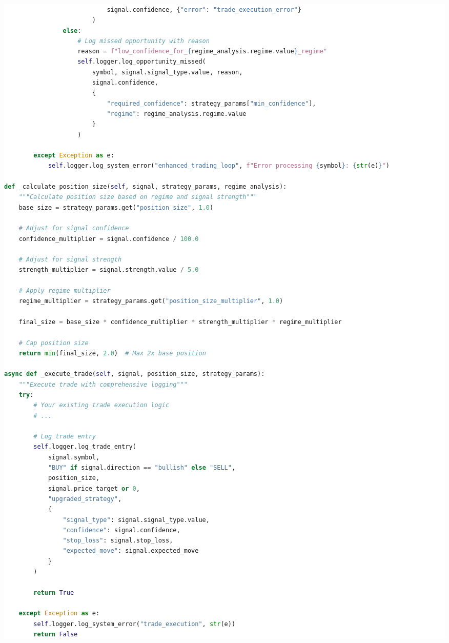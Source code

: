 ```python
                            signal.confidence, {"error": "trade_execution_error"}
                        )
                else:
                    # Log missed opportunity with reason
                    reason = f"low_confidence_for_{regime_analysis.regime.value}_regime"
                    self.logger.log_opportunity_missed(
                        symbol, signal.signal_type.value, reason,
                        signal.confidence, 
                        {
                            "required_confidence": strategy_params["min_confidence"],
                            "regime": regime_analysis.regime.value
                        }
                    )
                    
        except Exception as e:
            self.logger.log_system_error("enhanced_trading_loop", f"Error processing {symbol}: {str(e)}")

def _calculate_position_size(self, signal, strategy_params, regime_analysis):
    """Calculate position size based on regime and signal strength"""
    base_size = strategy_params.get("position_size", 1.0)
    
    # Adjust for signal confidence
    confidence_multiplier = signal.confidence / 100.0
    
    # Adjust for signal strength
    strength_multiplier = signal.strength.value / 5.0
    
    # Apply regime multiplier
    regime_multiplier = strategy_params.get("position_size_multiplier", 1.0)
    
    final_size = base_size * confidence_multiplier * strength_multiplier * regime_multiplier
    
    # Cap position size
    return min(final_size, 2.0)  # Max 2x base position

async def _execute_trade(self, signal, position_size, strategy_params):
    """Execute trade with comprehensive logging"""
    try:
        # Your existing trade execution logic
        # ...
        
        # Log trade entry
        self.logger.log_trade_entry(
            signal.symbol,
            "BUY" if signal.direction == "bullish" else "SELL",
            position_size,
            signal.price_target or 0,
            "upgraded_strategy",
            {
                "signal_type": signal.signal_type.value,
                "confidence": signal.confidence,
                "stop_loss": signal.stop_loss,
                "expected_move": signal.expected_move
            }
        )
        
        return True
        
    except Exception as e:
        self.logger.log_system_error("trade_execution", str(e))
        return False
```